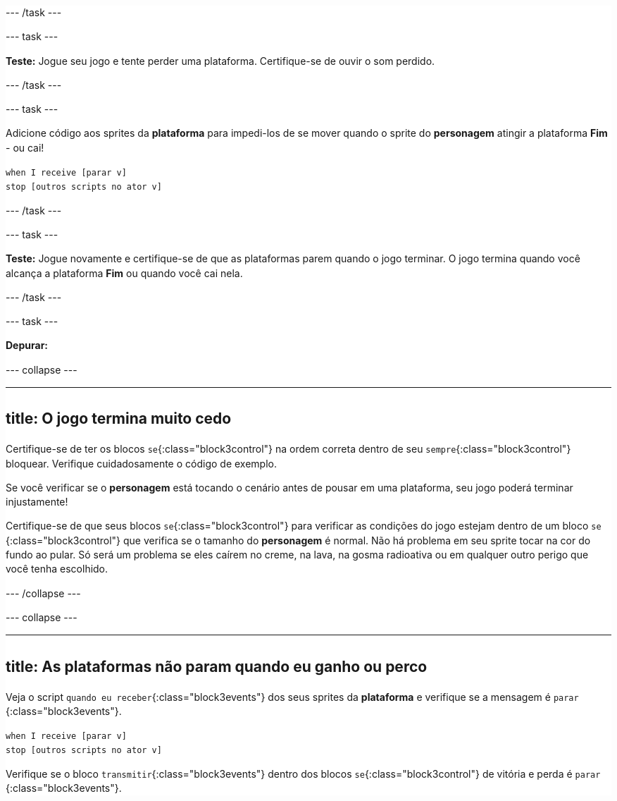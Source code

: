--- /task ---

--- task ---

**Teste:** Jogue seu jogo e tente perder uma plataforma. Certifique-se de ouvir o som perdido.

--- /task ---

--- task ---

Adicione código aos sprites da **plataforma** para impedi-los de se mover quando o sprite do **personagem** atingir a plataforma **Fim** - ou cai!

```blocks3
when I receive [parar v]
stop [outros scripts no ator v]
```

--- /task ---

--- task ---

**Teste:** Jogue novamente e certifique-se de que as plataformas parem quando o jogo terminar. O jogo termina quando você alcança a plataforma **Fim** ou quando você cai nela.

--- /task ---

--- task ---

**Depurar:**

--- collapse ---

---
title: O jogo termina muito cedo
---

Certifique-se de ter os blocos `se`{:class="block3control"} na ordem correta dentro de seu `sempre`{:class="block3control"} bloquear. Verifique cuidadosamente o código de exemplo.

Se você verificar se o **personagem** está tocando o cenário antes de pousar em uma plataforma, seu jogo poderá terminar injustamente!

Certifique-se de que seus blocos `se`{:class="block3control"} para verificar as condições do jogo estejam dentro de um bloco `se`{:class="block3control"} que verifica se o tamanho do **personagem** é normal. Não há problema em seu sprite tocar na cor do fundo ao pular. Só será um problema se eles caírem no creme, na lava, na gosma radioativa ou em qualquer outro perigo que você tenha escolhido.

--- /collapse ---

--- collapse ---

---
title: As plataformas não param quando eu ganho ou perco
---

Veja o script `quando eu receber`{:class="block3events"} dos seus sprites da **plataforma** e verifique se a mensagem é `parar`{:class="block3events"}.

```blocks3
when I receive [parar v]
stop [outros scripts no ator v]
```
Verifique se o bloco `transmitir`{:class="block3events"} dentro dos blocos `se`{:class="block3control"} de vitória e perda é `parar`{:class="block3events"}.
